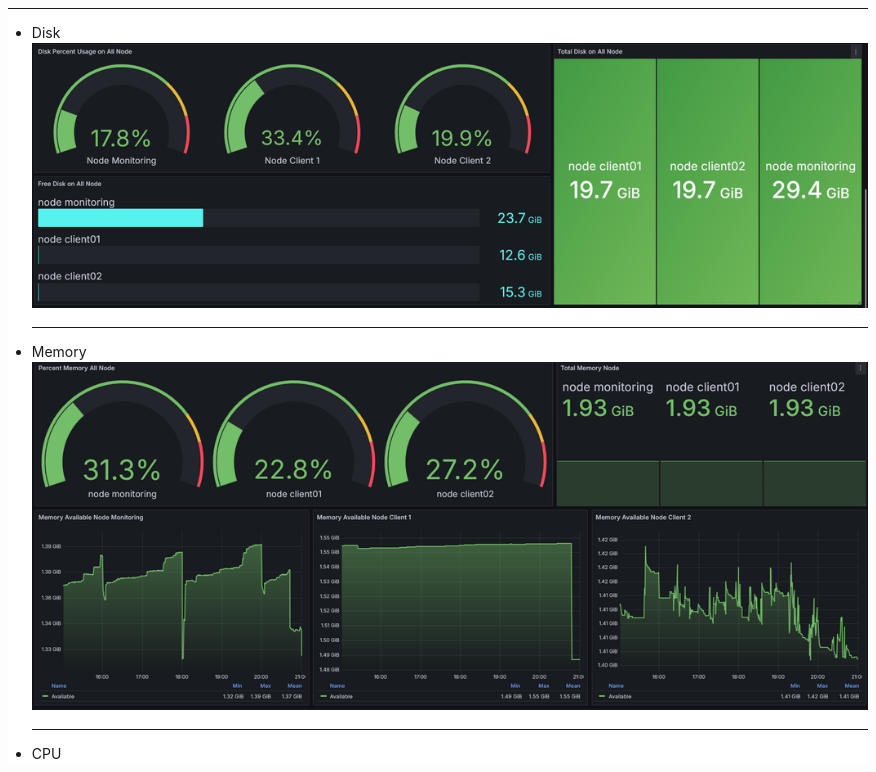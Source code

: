   ---
  
- Disk
  ![Disk](../assets/images/disk.png)

  ---
  
- Memory
  ![Memory](../assets/images/memory.png)

  ---
  
- CPU